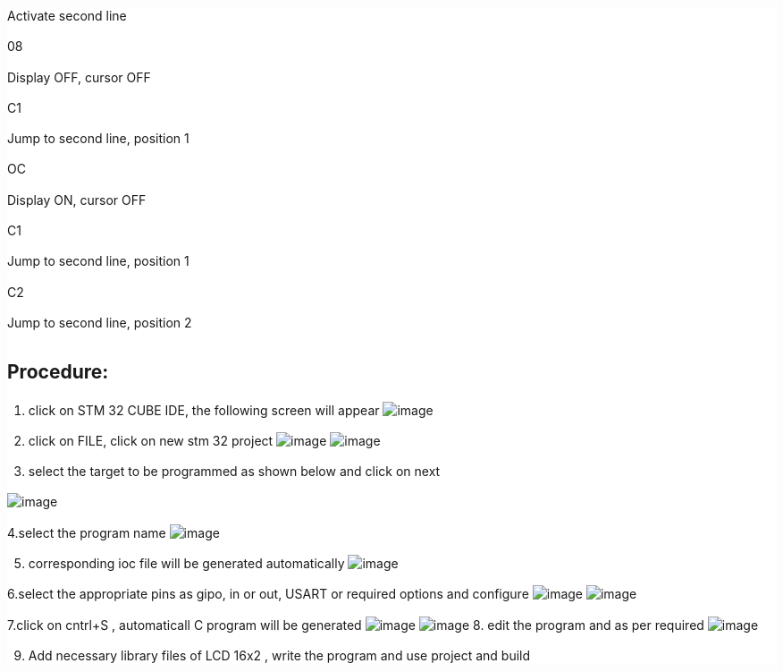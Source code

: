 Activate second line

08

Display OFF, cursor OFF

C1

Jump to second line, position 1

OC

Display ON, cursor OFF

C1

Jump to second line, position 1

C2

Jump to second line, position 2
 
## Procedure:
 1. click on STM 32 CUBE IDE, the following screen will appear 
 ![image](https://user-images.githubusercontent.com/36288975/226189166-ac10578c-c059-40e7-8b80-9f84f64bf088.png)

 2. click on FILE, click on new stm 32 project 
 ![image](https://user-images.githubusercontent.com/36288975/226189215-2d13ebfb-507f-44fc-b772-02232e97c0e3.png)
![image](https://user-images.githubusercontent.com/36288975/226189230-bf2d90dd-9695-4aaf-b2a6-6d66454e81fc.png)
3. select the target to be programmed  as shown below and click on next 

![image](https://user-images.githubusercontent.com/36288975/226189280-ed5dcf1d-dd8d-43ae-815d-491085f4863b.png)

4.select the program name 
![image](https://user-images.githubusercontent.com/36288975/226189316-09832a30-4d1a-4d4f-b8ad-2dc28f137711.png)


5. corresponding ioc file will be generated automatically 
![image](https://user-images.githubusercontent.com/36288975/226189378-3abbdee2-0df6-470f-a3cd-79c74e3d3ad8.png)

6.select the appropriate pins as gipo, in or out, USART or required options and configure 
![image](https://user-images.githubusercontent.com/36288975/226189403-f7179f1a-3eae-4637-826b-ab4ec35ba1e1.png)
![image](https://user-images.githubusercontent.com/36288975/226189425-2b2414ce-49b3-4b61-a260-c658cb2e4152.png)


7.click on cntrl+S , automaticall C program will be generated 
![image](https://user-images.githubusercontent.com/36288975/226189443-8b43451d-0b14-47e4-a20b-cc09c6ad8458.png)
![image](https://user-images.githubusercontent.com/36288975/226189450-85ffa969-2ffb-4788-81e5-72d60fdda0f1.png)
8. edit the program and as per required 
![image](https://user-images.githubusercontent.com/36288975/226189461-a573e62f-a109-4631-a250-a20925758fe0.png)

9. Add necessary library files of LCD 16x2 , write the program and use project and build  
